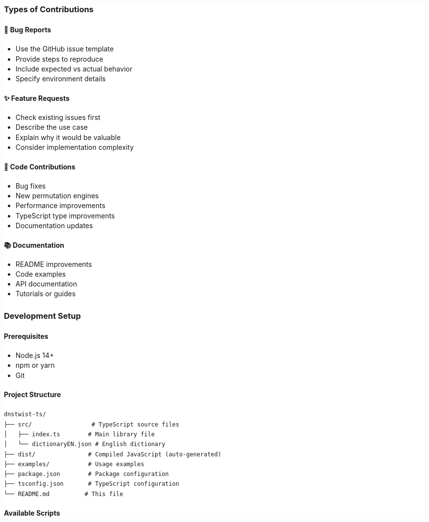 ### Types of Contributions

#### 🐛 Bug Reports

- Use the GitHub issue template
- Provide steps to reproduce
- Include expected vs actual behavior
- Specify environment details

#### ✨ Feature Requests

- Check existing issues first
- Describe the use case
- Explain why it would be valuable
- Consider implementation complexity

#### 🔧 Code Contributions

- Bug fixes
- New permutation engines
- Performance improvements
- TypeScript type improvements
- Documentation updates

#### 📚 Documentation

- README improvements
- Code examples
- API documentation
- Tutorials or guides

### Development Setup

#### Prerequisites

- Node.js 14+
- npm or yarn
- Git

#### Project Structure

```
dnstwist-ts/
├── src/                 # TypeScript source files
│   ├── index.ts        # Main library file
│   └── dictionaryEN.json # English dictionary
├── dist/               # Compiled JavaScript (auto-generated)
├── examples/           # Usage examples
├── package.json        # Package configuration
├── tsconfig.json       # TypeScript configuration
└── README.md          # This file
```

#### Available Scripts
